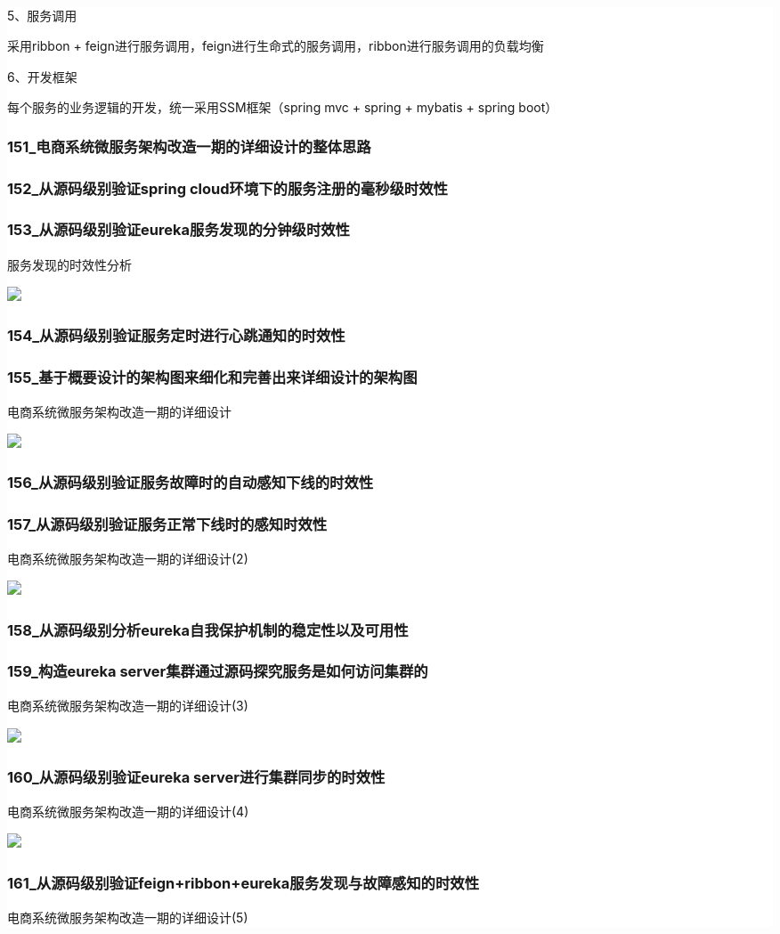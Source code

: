 5、服务调用 

采用ribbon + feign进行服务调用，feign进行生命式的服务调用，ribbon进行服务调用的负载均衡 

6、开发框架 

每个服务的业务逻辑的开发，统一采用SSM框架（spring mvc + spring + mybatis + spring boot）

### 151_电商系统微服务架构改造一期的详细设计的整体思路

### 152_从源码级别验证spring cloud环境下的服务注册的毫秒级时效性

### 153_从源码级别验证eureka服务发现的分钟级时效性

服务发现的时效性分析

![](C:\Users\zy199005\Desktop\中华石杉\images\java\06\15301.png) 

### 154_从源码级别验证服务定时进行心跳通知的时效性

### 155_基于概要设计的架构图来细化和完善出来详细设计的架构图

电商系统微服务架构改造一期的详细设计

![](C:\Users\zy199005\Desktop\中华石杉\images\java\06\15501.png)

### 156_从源码级别验证服务故障时的自动感知下线的时效性

### 157_从源码级别验证服务正常下线时的感知时效性

电商系统微服务架构改造一期的详细设计(2)

![](C:\Users\zy199005\Desktop\中华石杉\images\java\06\15701.png)

### 158_从源码级别分析eureka自我保护机制的稳定性以及可用性

### 159_构造eureka server集群通过源码探究服务是如何访问集群的

电商系统微服务架构改造一期的详细设计(3)

![](C:\Users\zy199005\Desktop\中华石杉\images\java\06\15901.png)

### 160_从源码级别验证eureka server进行集群同步的时效性

电商系统微服务架构改造一期的详细设计(4)

![](C:\Users\zy199005\Desktop\中华石杉\images\java\06\16001.png)

### 161_从源码级别验证feign+ribbon+eureka服务发现与故障感知的时效性

电商系统微服务架构改造一期的详细设计(5)
